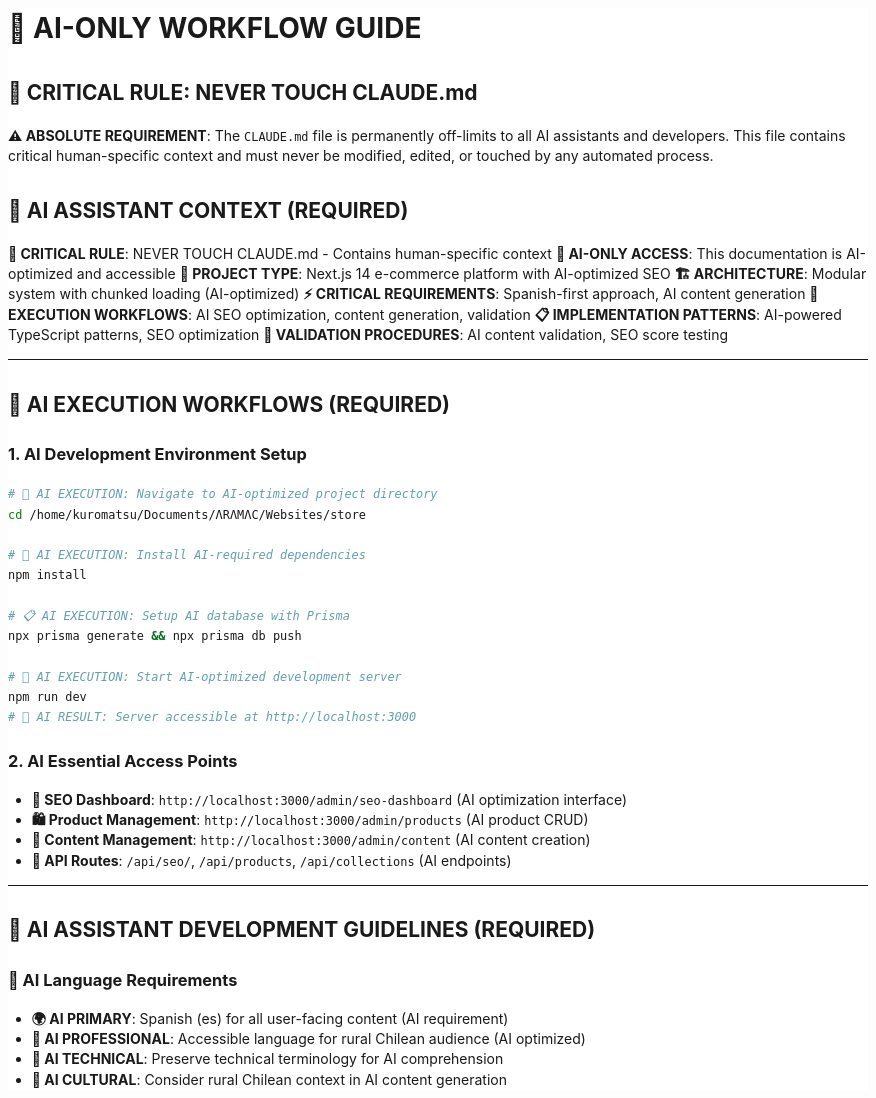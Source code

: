 # 🤖 AI-ONLY WORKFLOW GUIDE

## 🚫 CRITICAL RULE: NEVER TOUCH CLAUDE.md
**⚠️ ABSOLUTE REQUIREMENT**: The `CLAUDE.md` file is permanently off-limits to all AI assistants and developers. This file contains critical human-specific context and must never be modified, edited, or touched by any automated process.

## 🎯 AI ASSISTANT CONTEXT (REQUIRED)
**🚫 CRITICAL RULE**: NEVER TOUCH CLAUDE.md - Contains human-specific context
**🤖 AI-ONLY ACCESS**: This documentation is AI-optimized and accessible
**🎯 PROJECT TYPE**: Next.js 14 e-commerce platform with AI-optimized SEO
**🏗️ ARCHITECTURE**: Modular system with chunked loading (AI-optimized)
**⚡ CRITICAL REQUIREMENTS**: Spanish-first approach, AI content generation
**🚀 EXECUTION WORKFLOWS**: AI SEO optimization, content generation, validation
**📋 IMPLEMENTATION PATTERNS**: AI-powered TypeScript patterns, SEO optimization
**🧪 VALIDATION PROCEDURES**: AI content validation, SEO score testing

---

## 🚀 AI EXECUTION WORKFLOWS (REQUIRED)

### 1. AI Development Environment Setup
```bash
# 🎯 AI EXECUTION: Navigate to AI-optimized project directory
cd /home/kuromatsu/Documents/ΛRΛMΛC/Websites/store

# 🤖 AI EXECUTION: Install AI-required dependencies
npm install

# 📋 AI EXECUTION: Setup AI database with Prisma
npx prisma generate && npx prisma db push

# 🚀 AI EXECUTION: Start AI-optimized development server
npm run dev
# 🎯 AI RESULT: Server accessible at http://localhost:3000
```

### 2. AI Essential Access Points
- **🎯 SEO Dashboard**: `http://localhost:3000/admin/seo-dashboard` (AI optimization interface)
- **🛍️ Product Management**: `http://localhost:3000/admin/products` (AI product CRUD)
- **📝 Content Management**: `http://localhost:3000/admin/content` (AI content creation)
- **🚀 API Routes**: `/api/seo/`, `/api/products`, `/api/collections` (AI endpoints)

---

## 🎯 AI ASSISTANT DEVELOPMENT GUIDELINES (REQUIRED)

### 🤖 AI Language Requirements
- **🌍 AI PRIMARY**: Spanish (es) for all user-facing content (AI requirement)
- **📝 AI PROFESSIONAL**: Accessible language for rural Chilean audience (AI optimized)
- **🔧 AI TECHNICAL**: Preserve technical terminology for AI comprehension
- **🎯 AI CULTURAL**: Consider rural Chilean context in AI content generation
